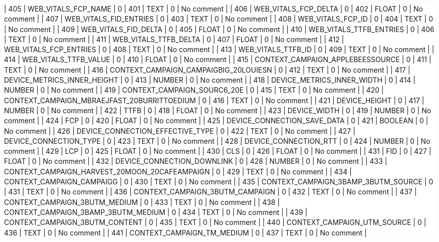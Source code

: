 | 405 | WEB_VITALS_FCP_NAME | 0 | 401 | TEXT | 0 | No comment |
| 406 | WEB_VITALS_FCP_DELTA | 0 | 402 | FLOAT | 0 | No comment |
| 407 | WEB_VITALS_FID_ENTRIES | 0 | 403 | TEXT | 0 | No comment |
| 408 | WEB_VITALS_FCP_ID | 0 | 404 | TEXT | 0 | No comment |
| 409 | WEB_VITALS_FID_DELTA | 0 | 405 | FLOAT | 0 | No comment |
| 410 | WEB_VITALS_TTFB_ENTRIES | 0 | 406 | TEXT | 0 | No comment |
| 411 | WEB_VITALS_TTFB_DELTA | 0 | 407 | FLOAT | 0 | No comment |
| 412 | WEB_VITALS_FCP_ENTRIES | 0 | 408 | TEXT | 0 | No comment |
| 413 | WEB_VITALS_TTFB_ID | 0 | 409 | TEXT | 0 | No comment |
| 414 | WEB_VITALS_TTFB_VALUE | 0 | 410 | FLOAT | 0 | No comment |
| 415 | CONTEXT_CAMPAIGN_APPLEBEESSOURCE | 0 | 411 | TEXT | 0 | No comment |
| 416 | CONTEXT_CAMPAIGN_CAMPAIGBIG_20LOUIESN | 0 | 412 | TEXT | 0 | No comment |
| 417 | DEVICE_METRICS_INNER_HEIGHT | 0 | 413 | NUMBER | 0 | No comment |
| 418 | DEVICE_METRICS_INNER_WIDTH | 0 | 414 | NUMBER | 0 | No comment |
| 419 | CONTEXT_CAMPAIGN_SOURC6_20E | 0 | 415 | TEXT | 0 | No comment |
| 420 | CONTEXT_CAMPAIGN_MBRAEJFAST_20BURRITTOEDIUM | 0 | 416 | TEXT | 0 | No comment |
| 421 | DEVICE_HEIGHT | 0 | 417 | NUMBER | 0 | No comment |
| 422 | TTFB | 0 | 418 | FLOAT | 0 | No comment |
| 423 | DEVICE_WIDTH | 0 | 419 | NUMBER | 0 | No comment |
| 424 | FCP | 0 | 420 | FLOAT | 0 | No comment |
| 425 | DEVICE_CONNECTION_SAVE_DATA | 0 | 421 | BOOLEAN | 0 | No comment |
| 426 | DEVICE_CONNECTION_EFFECTIVE_TYPE | 0 | 422 | TEXT | 0 | No comment |
| 427 | DEVICE_CONNECTION_TYPE | 0 | 423 | TEXT | 0 | No comment |
| 428 | DEVICE_CONNECTION_RTT | 0 | 424 | NUMBER | 0 | No comment |
| 429 | LCP | 0 | 425 | FLOAT | 0 | No comment |
| 430 | CLS | 0 | 426 | FLOAT | 0 | No comment |
| 431 | FID | 0 | 427 | FLOAT | 0 | No comment |
| 432 | DEVICE_CONNECTION_DOWNLINK | 0 | 428 | NUMBER | 0 | No comment |
| 433 | CONTEXT_CAMPAIGN_HARVEST_20MOON_20CAFEAMPAIGN | 0 | 429 | TEXT | 0 | No comment |
| 434 | CONTEXT_CAMPAIGN_CAMPAIGG | 0 | 430 | TEXT | 0 | No comment |
| 435 | CONTEXT_CAMPAIGN_3BAMP_3BUTM_SOURCE | 0 | 431 | TEXT | 0 | No comment |
| 436 | CONTEXT_CAMPAIGN_3BUTM_CAMPAIGN | 0 | 432 | TEXT | 0 | No comment |
| 437 | CONTEXT_CAMPAIGN_3BUTM_MEDIUM | 0 | 433 | TEXT | 0 | No comment |
| 438 | CONTEXT_CAMPAIGN_3BAMP_3BUTM_MEDIUM | 0 | 434 | TEXT | 0 | No comment |
| 439 | CONTEXT_CAMPAIGN_3BUTM_CONTENT | 0 | 435 | TEXT | 0 | No comment |
| 440 | CONTEXT_CAMPAIGN_UTM_SOURCE | 0 | 436 | TEXT | 0 | No comment |
| 441 | CONTEXT_CAMPAIGN_TM_MEDIUM | 0 | 437 | TEXT | 0 | No comment |